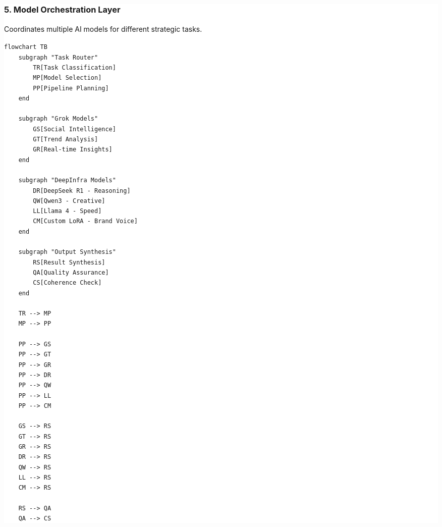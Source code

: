 ### 5. Model Orchestration Layer
Coordinates multiple AI models for different strategic tasks.

```mermaid
flowchart TB
    subgraph "Task Router"
        TR[Task Classification]
        MP[Model Selection]
        PP[Pipeline Planning]
    end
    
    subgraph "Grok Models"
        GS[Social Intelligence]
        GT[Trend Analysis]
        GR[Real-time Insights]
    end
    
    subgraph "DeepInfra Models"
        DR[DeepSeek R1 - Reasoning]
        QW[Qwen3 - Creative]
        LL[Llama 4 - Speed]
        CM[Custom LoRA - Brand Voice]
    end
    
    subgraph "Output Synthesis"
        RS[Result Synthesis]
        QA[Quality Assurance]
        CS[Coherence Check]
    end
    
    TR --> MP
    MP --> PP
    
    PP --> GS
    PP --> GT
    PP --> GR
    PP --> DR
    PP --> QW
    PP --> LL
    PP --> CM
    
    GS --> RS
    GT --> RS
    GR --> RS
    DR --> RS
    QW --> RS
    LL --> RS
    CM --> RS
    
    RS --> QA
    QA --> CS
```
